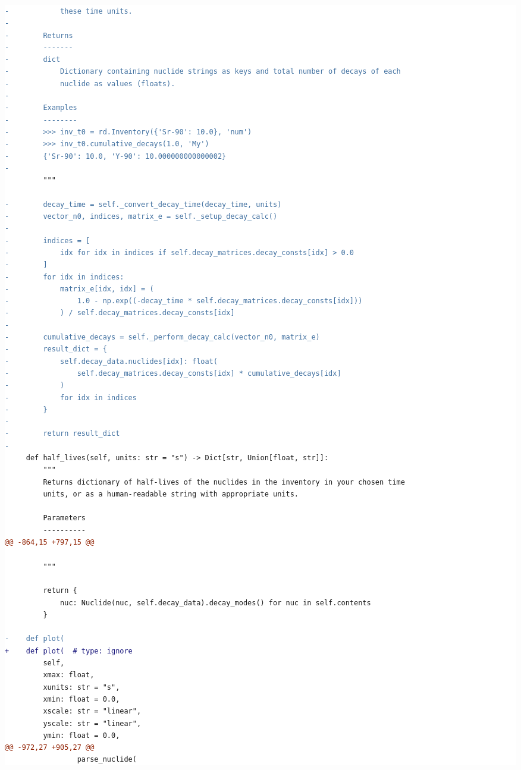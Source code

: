 ```diff
-            these time units.
-
-        Returns
-        -------
-        dict
-            Dictionary containing nuclide strings as keys and total number of decays of each
-            nuclide as values (floats).
-
-        Examples
-        --------
-        >>> inv_t0 = rd.Inventory({'Sr-90': 10.0}, 'num')
-        >>> inv_t0.cumulative_decays(1.0, 'My')
-        {'Sr-90': 10.0, 'Y-90': 10.000000000000002}
-
         """
 
-        decay_time = self._convert_decay_time(decay_time, units)
-        vector_n0, indices, matrix_e = self._setup_decay_calc()
-
-        indices = [
-            idx for idx in indices if self.decay_matrices.decay_consts[idx] > 0.0
-        ]
-        for idx in indices:
-            matrix_e[idx, idx] = (
-                1.0 - np.exp((-decay_time * self.decay_matrices.decay_consts[idx]))
-            ) / self.decay_matrices.decay_consts[idx]
-
-        cumulative_decays = self._perform_decay_calc(vector_n0, matrix_e)
-        result_dict = {
-            self.decay_data.nuclides[idx]: float(
-                self.decay_matrices.decay_consts[idx] * cumulative_decays[idx]
-            )
-            for idx in indices
-        }
-
-        return result_dict
-
     def half_lives(self, units: str = "s") -> Dict[str, Union[float, str]]:
         """
         Returns dictionary of half-lives of the nuclides in the inventory in your chosen time
         units, or as a human-readable string with appropriate units.
 
         Parameters
         ----------
@@ -864,15 +797,15 @@
 
         """
 
         return {
             nuc: Nuclide(nuc, self.decay_data).decay_modes() for nuc in self.contents
         }
 
-    def plot(
+    def plot(  # type: ignore
         self,
         xmax: float,
         xunits: str = "s",
         xmin: float = 0.0,
         xscale: str = "linear",
         yscale: str = "linear",
         ymin: float = 0.0,
@@ -972,27 +905,27 @@
                 parse_nuclide(
```